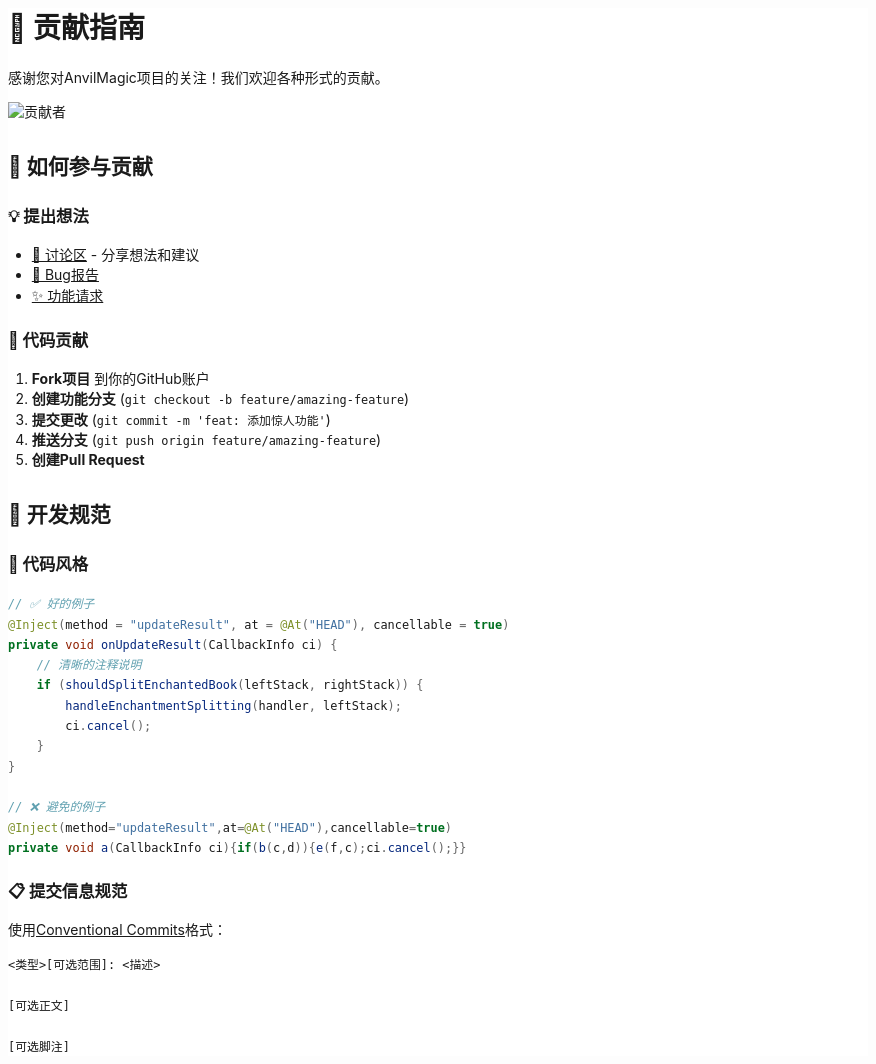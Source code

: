 # 🤝 贡献指南

感谢您对AnvilMagic项目的关注！我们欢迎各种形式的贡献。

![贡献者](https://image.pollinations.ai/prompt/diverse%20team%20of%20minecraft%20modders%20collaborating%20on%20code%20with%20magical%20enchanting%20effects?width=600&height=300&nologo=true)

## 🌟 如何参与贡献

### 💡 提出想法
- [💬 讨论区](https://github.com/AnvilMagic/AnvilMagic/discussions) - 分享想法和建议
- [🐛 Bug报告](https://github.com/AnvilMagic/AnvilMagic/issues/new?template=bug_report.md)
- [✨ 功能请求](https://github.com/AnvilMagic/AnvilMagic/issues/new?template=feature_request.md)

### 🔧 代码贡献
1. **Fork项目** 到你的GitHub账户
2. **创建功能分支** (`git checkout -b feature/amazing-feature`)
3. **提交更改** (`git commit -m 'feat: 添加惊人功能'`)
4. **推送分支** (`git push origin feature/amazing-feature`)
5. **创建Pull Request**

## 📝 开发规范

### 🎯 代码风格
```java
// ✅ 好的例子
@Inject(method = "updateResult", at = @At("HEAD"), cancellable = true)
private void onUpdateResult(CallbackInfo ci) {
    // 清晰的注释说明
    if (shouldSplitEnchantedBook(leftStack, rightStack)) {
        handleEnchantmentSplitting(handler, leftStack);
        ci.cancel();
    }
}

// ❌ 避免的例子
@Inject(method="updateResult",at=@At("HEAD"),cancellable=true)
private void a(CallbackInfo ci){if(b(c,d)){e(f,c);ci.cancel();}}
```

### 📋 提交信息规范
使用[Conventional Commits](https://conventionalcommits.org/)格式：

```
<类型>[可选范围]: <描述>

[可选正文]

[可选脚注]
```
